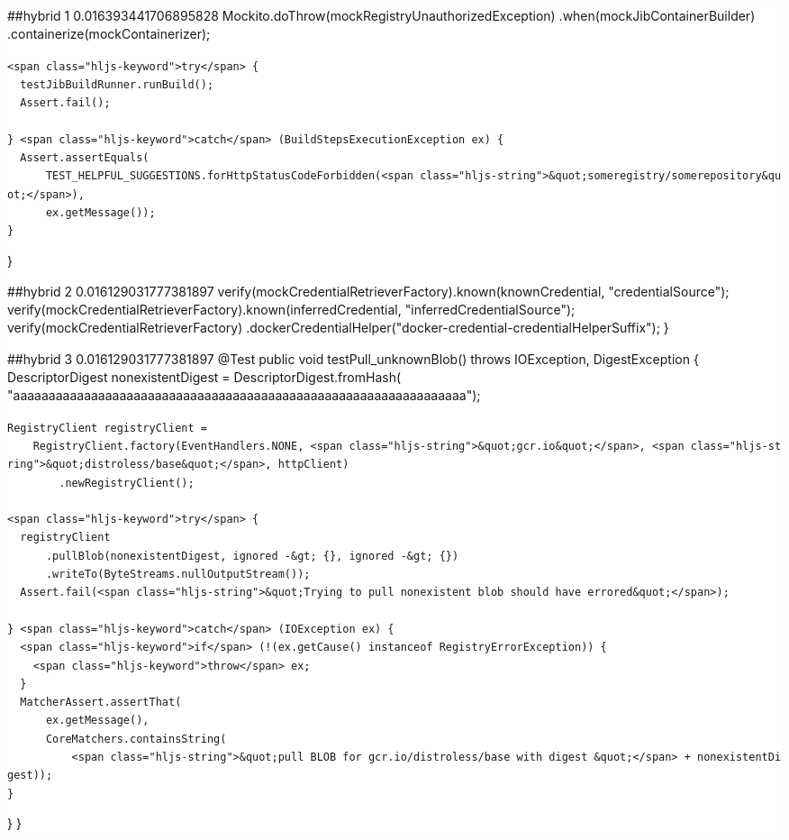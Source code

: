 <span class="hljs-meta">##hybrid 1 0.016393441706895828 </span>
    Mockito.doThrow(mockRegistryUnauthorizedException)
        .<span class="hljs-keyword">when</span>(mockJibContainerBuilder)
        .containerize(mockContainerizer);

    <span class="hljs-keyword">try</span> {
      testJibBuildRunner.runBuild();
      Assert.fail();

    } <span class="hljs-keyword">catch</span> (BuildStepsExecutionException ex) {
      Assert.assertEquals(
          TEST_HELPFUL_SUGGESTIONS.forHttpStatusCodeForbidden(<span class="hljs-string">&quot;someregistry/somerepository&quot;</span>),
          ex.getMessage());
    }
  }


 
<span class="hljs-meta">##hybrid 2 0.016129031777381897 </span>
    verify(mockCredentialRetrieverFactory).known(knownCredential, <span class="hljs-string">&quot;credentialSource&quot;</span>);
    verify(mockCredentialRetrieverFactory).known(inferredCredential, <span class="hljs-string">&quot;inferredCredentialSource&quot;</span>);
    verify(mockCredentialRetrieverFactory)
        .dockerCredentialHelper(<span class="hljs-string">&quot;docker-credential-credentialHelperSuffix&quot;</span>);
  }


 
<span class="hljs-meta">##hybrid 3 0.016129031777381897 </span>
  @Test
  <span class="hljs-function"><span class="hljs-keyword">public</span> <span class="hljs-keyword">void</span> <span class="hljs-title">testPull_unknownBlob</span>() throws IOException, DigestException</span> {
    DescriptorDigest nonexistentDigest =
        DescriptorDigest.fromHash(
            <span class="hljs-string">&quot;aaaaaaaaaaaaaaaaaaaaaaaaaaaaaaaaaaaaaaaaaaaaaaaaaaaaaaaaaaaaaaaa&quot;</span>);

    RegistryClient registryClient =
        RegistryClient.factory(EventHandlers.NONE, <span class="hljs-string">&quot;gcr.io&quot;</span>, <span class="hljs-string">&quot;distroless/base&quot;</span>, httpClient)
            .newRegistryClient();

    <span class="hljs-keyword">try</span> {
      registryClient
          .pullBlob(nonexistentDigest, ignored -&gt; {}, ignored -&gt; {})
          .writeTo(ByteStreams.nullOutputStream());
      Assert.fail(<span class="hljs-string">&quot;Trying to pull nonexistent blob should have errored&quot;</span>);

    } <span class="hljs-keyword">catch</span> (IOException ex) {
      <span class="hljs-keyword">if</span> (!(ex.getCause() instanceof RegistryErrorException)) {
        <span class="hljs-keyword">throw</span> ex;
      }
      MatcherAssert.assertThat(
          ex.getMessage(),
          CoreMatchers.containsString(
              <span class="hljs-string">&quot;pull BLOB for gcr.io/distroless/base with digest &quot;</span> + nonexistentDigest));
    }
  }
}
